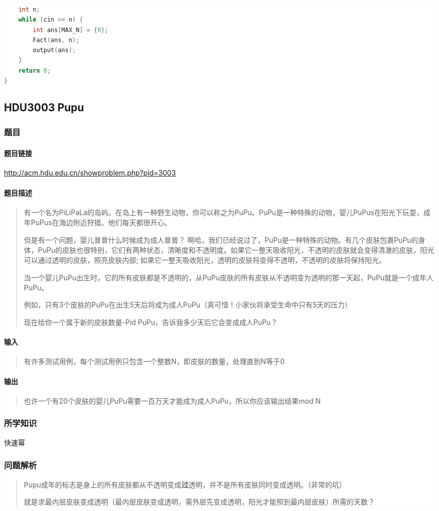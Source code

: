 ```c++
    int n;
    while (cin >> n) {
        int ans[MAX_N] = {0};
        Fact(ans, n);
        output(ans);
    }
    return 0;
}
```





## HDU3003 Pupu

### 题目

#### 题目链接

http://acm.hdu.edu.cn/showproblem.php?pid=3003

####  题目描述

>有一个名为PiLiPaLa的岛屿。在岛上有一种野生动物，你可以称之为PuPu。PuPu是一种特殊的动物，婴儿PuPus在阳光下玩耍，成年PuPus在海边附近狩猎。他们每天都很开心。
>
>但是有一个问题，婴儿普普什么时候成为成人普普？
>啊哈，我们已经说过了，PuPu是一种特殊的动物。有几个皮肤包裹PuPu的身体，PuPu的皮肤也很特别，它们有两种状态，清晰度和不透明度。如果它一整天吸收阳光，不透明的皮肤就会变得清澈的皮肤，阳光可以通过透明的皮肤，照亮皮肤内部; 如果它一整天吸收阳光，透明的皮肤将变得不透明，不透明的皮肤将保持阳光。
>
>当一个婴儿PuPu出生时，它的所有皮肤都是不透明的，从PuPu皮肤的所有皮肤从不透明变为透明的那一天起，PuPu就是一个成年人PuPu。
>
>例如，只有3个皮肤的PuPu在出生5天后将成为成人PuPu（真可惜！小家伙将承受生命中只有5天的压力）
>
>现在给你一个属于新的皮肤数量-Pid PuPu，告诉我多少天后它会变成成人PuPu？

#### 输入

> 有许多测试用例，每个测试用例只包含一个整数N，即皮肤的数量，处理直到N等于0

#### 输出

> 也许一个有20个皮肤的婴儿PuPu需要一百万天才能成为成人PuPu，所以你应该输出结果mod N



### 所学知识

快速幂



### 问题解析

> Pupu成年的标志是身上的所有皮肤都从不透明变成**过**透明，并不是所有皮肤同时变成透明。（非常的坑）
>
> 就是求最内层皮肤变成透明（最内层皮肤变成透明，需外层先变成透明，阳光才能照到最内层皮肤）所需的天数？
